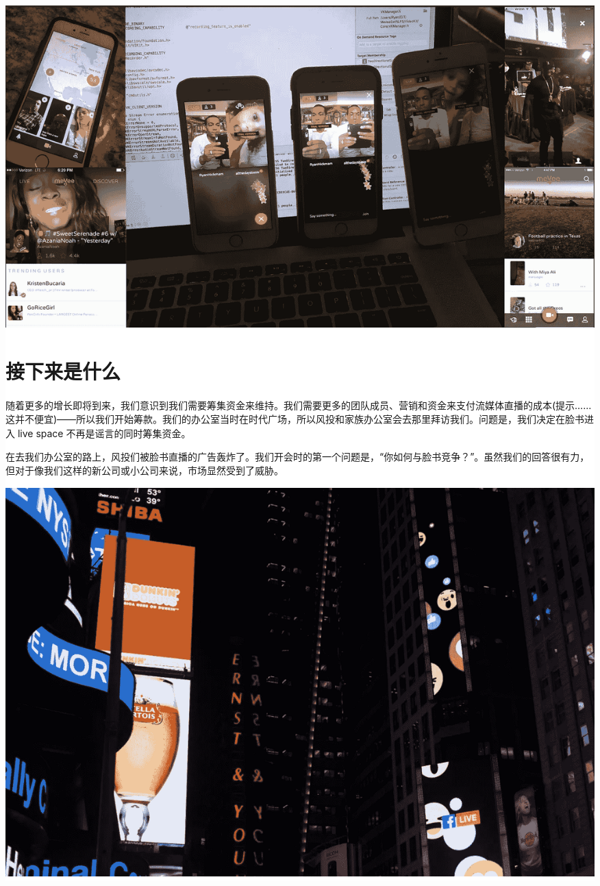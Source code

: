 ![](img/7af1c2d4be8970f2ba6903eb287777f3.png)

# 接下来是什么

随着更多的增长即将到来，我们意识到我们需要筹集资金来维持。我们需要更多的团队成员、营销和资金来支付流媒体直播的成本(提示……这并不便宜)——所以我们开始筹款。我们的办公室当时在时代广场，所以风投和家族办公室会去那里拜访我们。问题是，我们决定在脸书进入 live space 不再是谣言的同时筹集资金。

在去我们办公室的路上，风投们被脸书直播的广告轰炸了。我们开会时的第一个问题是，“你如何与脸书竞争？”。虽然我们的回答很有力，但对于像我们这样的新公司或小公司来说，市场显然受到了威胁。

![](img/2dd1f08dde25a86c48a984a8329934fc.png)
